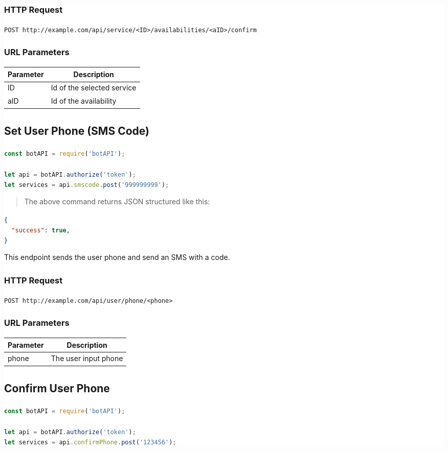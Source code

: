 
### HTTP Request

`POST http://example.com/api/service/<ID>/availabilities/<aID>/confirm`

### URL Parameters

Parameter | Description
--------- | -----------
ID | Id of the selected service
aID | Id of the availability










## Set User Phone (SMS Code)


```javascript
const botAPI = require('botAPI');

let api = botAPI.authorize('token');
let services = api.smscode.post('999999999');
```

> The above command returns JSON structured like this:

```json
{
  "success": true,
}
```

This endpoint sends the user phone and send an SMS with a code.


### HTTP Request

`POST http://example.com/api/user/phone/<phone>`

### URL Parameters

Parameter | Description
--------- | -----------
phone | The user input phone







## Confirm User Phone


```javascript
const botAPI = require('botAPI');

let api = botAPI.authorize('token');
let services = api.confirmPhone.post('123456');
```
